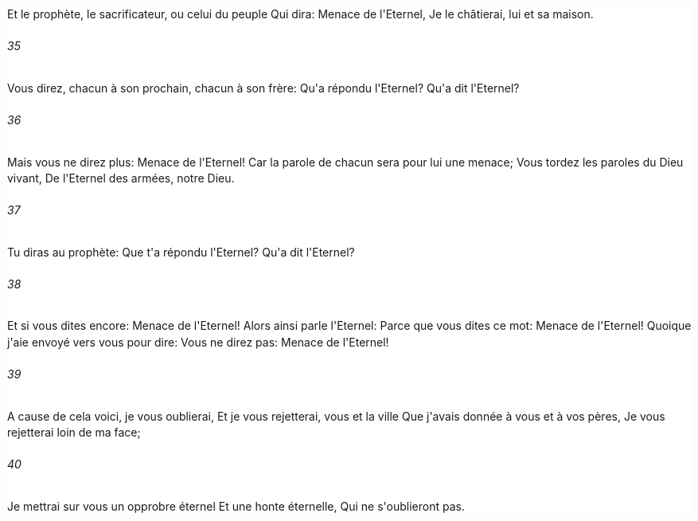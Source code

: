 Et le prophète, le sacrificateur, ou celui du peuple Qui dira: Menace de l'Eternel, Je le châtierai, lui et sa maison.
###### 35
Vous direz, chacun à son prochain, chacun à son frère: Qu'a répondu l'Eternel? Qu'a dit l'Eternel?
###### 36
Mais vous ne direz plus: Menace de l'Eternel! Car la parole de chacun sera pour lui une menace; Vous tordez les paroles du Dieu vivant, De l'Eternel des armées, notre Dieu.
###### 37
Tu diras au prophète: Que t'a répondu l'Eternel? Qu'a dit l'Eternel?
###### 38
Et si vous dites encore: Menace de l'Eternel! Alors ainsi parle l'Eternel: Parce que vous dites ce mot: Menace de l'Eternel! Quoique j'aie envoyé vers vous pour dire: Vous ne direz pas: Menace de l'Eternel!
###### 39
A cause de cela voici, je vous oublierai, Et je vous rejetterai, vous et la ville Que j'avais donnée à vous et à vos pères, Je vous rejetterai loin de ma face;
###### 40
Je mettrai sur vous un opprobre éternel Et une honte éternelle, Qui ne s'oublieront pas.
